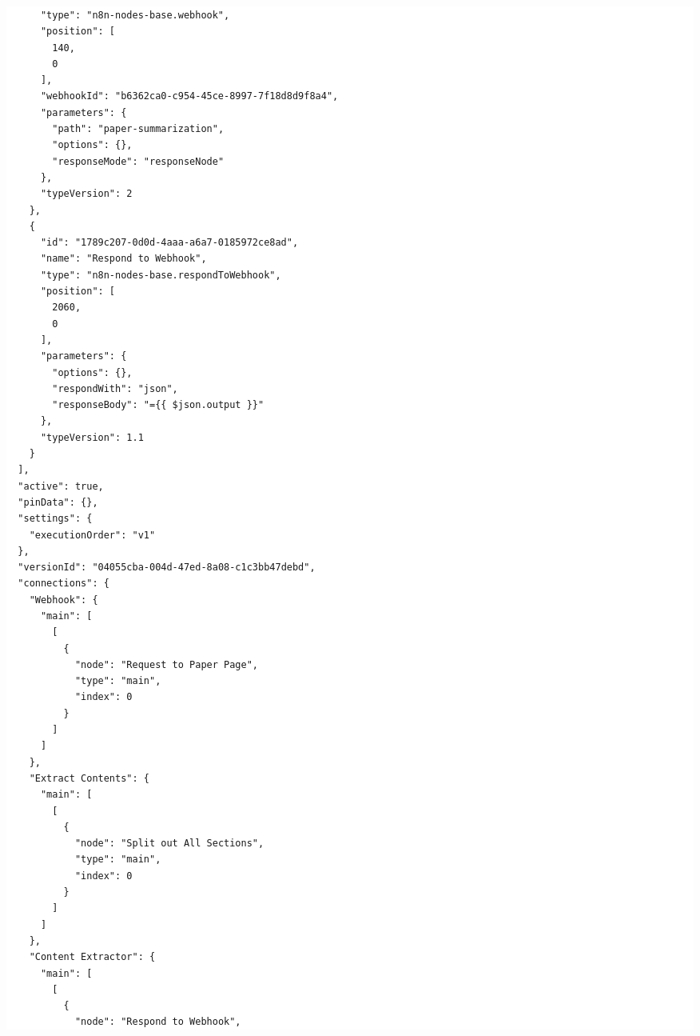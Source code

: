 ```
      "type": "n8n-nodes-base.webhook",
      "position": [
        140,
        0
      ],
      "webhookId": "b6362ca0-c954-45ce-8997-7f18d8d9f8a4",
      "parameters": {
        "path": "paper-summarization",
        "options": {},
        "responseMode": "responseNode"
      },
      "typeVersion": 2
    },
    {
      "id": "1789c207-0d0d-4aaa-a6a7-0185972ce8ad",
      "name": "Respond to Webhook",
      "type": "n8n-nodes-base.respondToWebhook",
      "position": [
        2060,
        0
      ],
      "parameters": {
        "options": {},
        "respondWith": "json",
        "responseBody": "={{ $json.output }}"
      },
      "typeVersion": 1.1
    }
  ],
  "active": true,
  "pinData": {},
  "settings": {
    "executionOrder": "v1"
  },
  "versionId": "04055cba-004d-47ed-8a08-c1c3bb47debd",
  "connections": {
    "Webhook": {
      "main": [
        [
          {
            "node": "Request to Paper Page",
            "type": "main",
            "index": 0
          }
        ]
      ]
    },
    "Extract Contents": {
      "main": [
        [
          {
            "node": "Split out All Sections",
            "type": "main",
            "index": 0
          }
        ]
      ]
    },
    "Content Extractor": {
      "main": [
        [
          {
            "node": "Respond to Webhook",
```